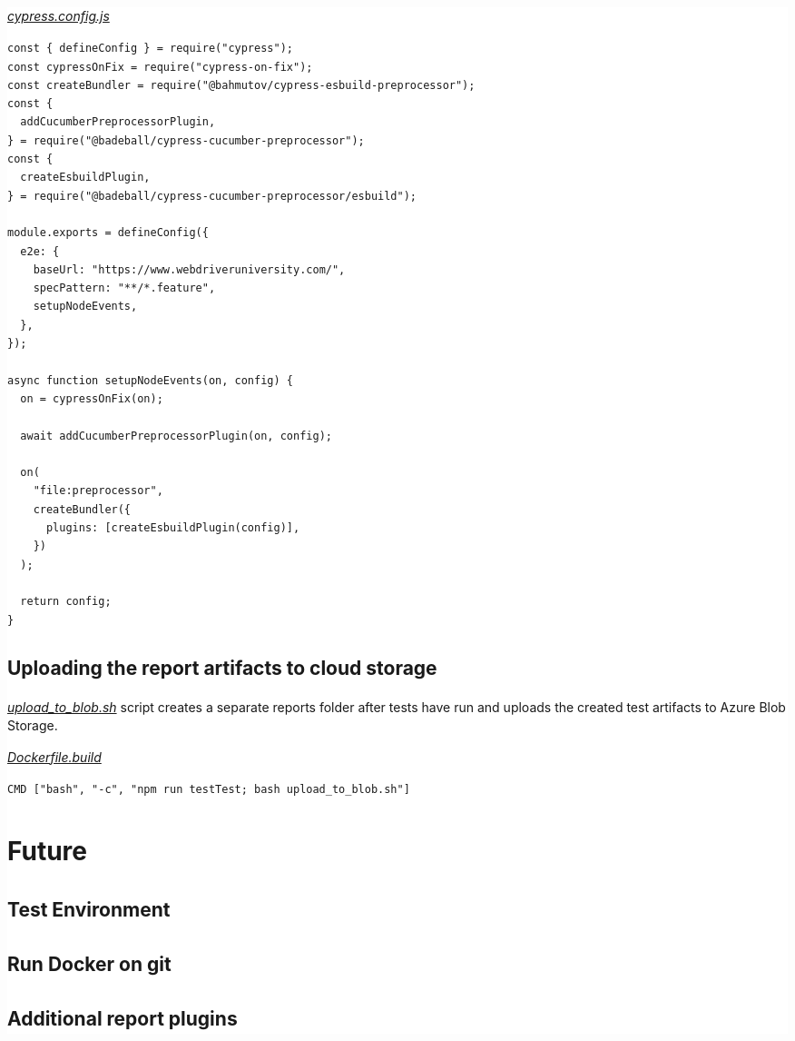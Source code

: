 _[cypress.config.js](https://github.com/nikgladkov/myCypresFramework/blob/main/cypress.config.js)_

```
const { defineConfig } = require("cypress");
const cypressOnFix = require("cypress-on-fix");
const createBundler = require("@bahmutov/cypress-esbuild-preprocessor");
const {
  addCucumberPreprocessorPlugin,
} = require("@badeball/cypress-cucumber-preprocessor");
const {
  createEsbuildPlugin,
} = require("@badeball/cypress-cucumber-preprocessor/esbuild");

module.exports = defineConfig({
  e2e: {
    baseUrl: "https://www.webdriveruniversity.com/",
    specPattern: "**/*.feature",
    setupNodeEvents,
  },
});

async function setupNodeEvents(on, config) {
  on = cypressOnFix(on);

  await addCucumberPreprocessorPlugin(on, config);

  on(
    "file:preprocessor",
    createBundler({
      plugins: [createEsbuildPlugin(config)],
    })
  );

  return config;
}
```

## Uploading the report artifacts to cloud storage

_[upload_to_blob.sh](https://github.com/nikgladkov/myCypresFramework/blob/main/upload_to_blob.sh)_ script creates a separate reports folder after tests have run and uploads the created test artifacts to Azure Blob Storage.

_[Dockerfile.build](https://github.com/nikgladkov/myCypresFramework/blob/main/Dockerfile.build)_

```
CMD ["bash", "-c", "npm run testTest; bash upload_to_blob.sh"]
```

# Future

## Test Environment
## Run Docker on git
## Additional report plugins
